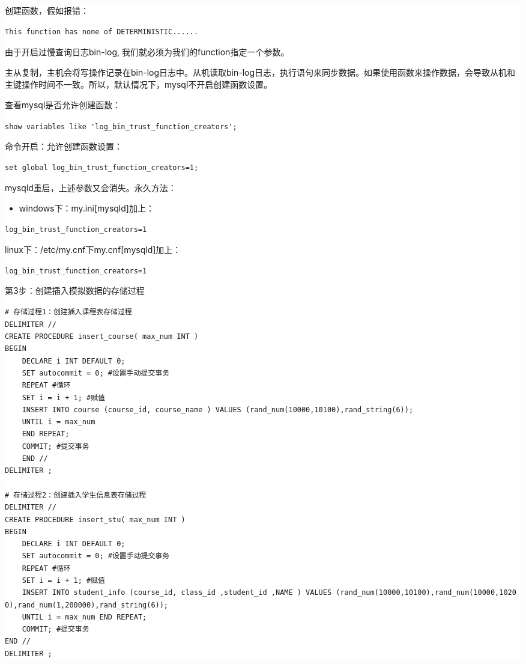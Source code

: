创建函数，假如报错：

 ```mysql
This function has none of DETERMINISTIC......
 ```

由于开启过慢查询日志bin-log, 我们就必须为我们的function指定一个参数。

主从复制，主机会将写操作记录在bin-log日志中。从机读取bin-log日志，执行语句来同步数据。如果使用函数来操作数据，会导致从机和主键操作时间不一致。所以，默认情况下，mysql不开启创建函数设置。

查看mysql是否允许创建函数：

```mysql
show variables like 'log_bin_trust_function_creators';
```

命令开启：允许创建函数设置：

```mysql
set global log_bin_trust_function_creators=1;	
```

mysqld重启，上述参数又会消失。永久方法： 

+ windows下：my.ini[mysqld]加上：

```mysql
log_bin_trust_function_creators=1
```

linux下：/etc/my.cnf下my.cnf[mysqld]加上：

```mysql
log_bin_trust_function_creators=1
```

第3步：创建插入模拟数据的存储过程

```mysql
# 存储过程1：创建插入课程表存储过程
DELIMITER //
CREATE PROCEDURE insert_course( max_num INT ) 
BEGIN
	DECLARE i INT DEFAULT 0;
	SET autocommit = 0;	#设置手动提交事务
	REPEAT #循环
	SET i = i + 1; #赋值
	INSERT INTO course (course_id, course_name ) VALUES (rand_num(10000,10100),rand_string(6));
	UNTIL i = max_num
	END REPEAT;
	COMMIT; #提交事务
	END //
DELIMITER ;

# 存储过程2：创建插入学生信息表存储过程
DELIMITER //
CREATE PROCEDURE insert_stu( max_num INT ) 
BEGIN
	DECLARE i INT DEFAULT 0;
	SET autocommit = 0;	#设置手动提交事务
	REPEAT #循环
	SET i = i + 1; #赋值
	INSERT INTO student_info (course_id, class_id ,student_id ,NAME ) VALUES (rand_num(10000,10100),rand_num(10000,10200),rand_num(1,200000),rand_string(6));
	UNTIL i = max_num END REPEAT;
	COMMIT; #提交事务
END // 
DELIMITER ;
```
